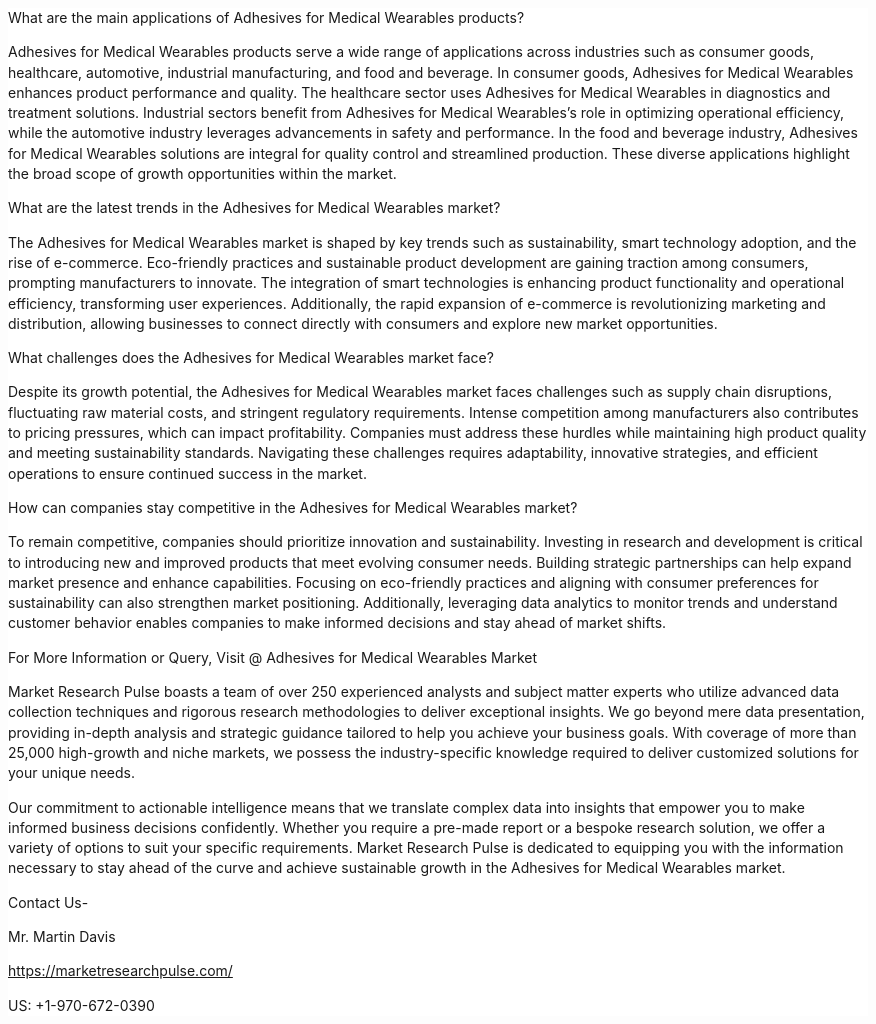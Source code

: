 What are the main applications of Adhesives for Medical Wearables products?

Adhesives for Medical Wearables products serve a wide range of applications across industries such as consumer goods, healthcare, automotive, industrial manufacturing, and food and beverage. In consumer goods, Adhesives for Medical Wearables enhances product performance and quality. The healthcare sector uses Adhesives for Medical Wearables in diagnostics and treatment solutions. Industrial sectors benefit from Adhesives for Medical Wearables’s role in optimizing operational efficiency, while the automotive industry leverages advancements in safety and performance. In the food and beverage industry, Adhesives for Medical Wearables solutions are integral for quality control and streamlined production. These diverse applications highlight the broad scope of growth opportunities within the market.

What are the latest trends in the Adhesives for Medical Wearables market?

The Adhesives for Medical Wearables market is shaped by key trends such as sustainability, smart technology adoption, and the rise of e-commerce. Eco-friendly practices and sustainable product development are gaining traction among consumers, prompting manufacturers to innovate. The integration of smart technologies is enhancing product functionality and operational efficiency, transforming user experiences. Additionally, the rapid expansion of e-commerce is revolutionizing marketing and distribution, allowing businesses to connect directly with consumers and explore new market opportunities.

What challenges does the Adhesives for Medical Wearables market face?

Despite its growth potential, the Adhesives for Medical Wearables market faces challenges such as supply chain disruptions, fluctuating raw material costs, and stringent regulatory requirements. Intense competition among manufacturers also contributes to pricing pressures, which can impact profitability. Companies must address these hurdles while maintaining high product quality and meeting sustainability standards. Navigating these challenges requires adaptability, innovative strategies, and efficient operations to ensure continued success in the market.

How can companies stay competitive in the Adhesives for Medical Wearables market?

To remain competitive, companies should prioritize innovation and sustainability. Investing in research and development is critical to introducing new and improved products that meet evolving consumer needs. Building strategic partnerships can help expand market presence and enhance capabilities. Focusing on eco-friendly practices and aligning with consumer preferences for sustainability can also strengthen market positioning. Additionally, leveraging data analytics to monitor trends and understand customer behavior enables companies to make informed decisions and stay ahead of market shifts.

For More Information or Query, Visit @ Adhesives for Medical Wearables Market

Market Research Pulse boasts a team of over 250 experienced analysts and subject matter experts who utilize advanced data collection techniques and rigorous research methodologies to deliver exceptional insights. We go beyond mere data presentation, providing in-depth analysis and strategic guidance tailored to help you achieve your business goals. With coverage of more than 25,000 high-growth and niche markets, we possess the industry-specific knowledge required to deliver customized solutions for your unique needs.

Our commitment to actionable intelligence means that we translate complex data into insights that empower you to make informed business decisions confidently. Whether you require a pre-made report or a bespoke research solution, we offer a variety of options to suit your specific requirements. Market Research Pulse is dedicated to equipping you with the information necessary to stay ahead of the curve and achieve sustainable growth in the Adhesives for Medical Wearables market.

Contact Us-

Mr. Martin Davis

https://marketresearchpulse.com/

US: +1-970-672-0390
